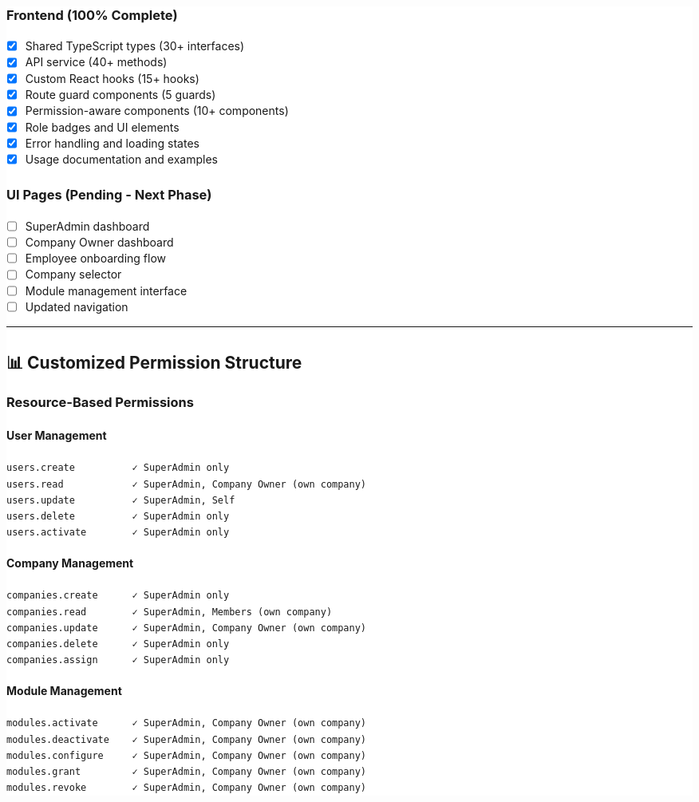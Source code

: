 ### Frontend (100% Complete)
- [x] Shared TypeScript types (30+ interfaces)
- [x] API service (40+ methods)
- [x] Custom React hooks (15+ hooks)
- [x] Route guard components (5 guards)
- [x] Permission-aware components (10+ components)
- [x] Role badges and UI elements
- [x] Error handling and loading states
- [x] Usage documentation and examples

### UI Pages (Pending - Next Phase)
- [ ] SuperAdmin dashboard
- [ ] Company Owner dashboard
- [ ] Employee onboarding flow
- [ ] Company selector
- [ ] Module management interface
- [ ] Updated navigation

---

## 📊 Customized Permission Structure

### Resource-Based Permissions

#### User Management
```
users.create          ✓ SuperAdmin only
users.read            ✓ SuperAdmin, Company Owner (own company)
users.update          ✓ SuperAdmin, Self
users.delete          ✓ SuperAdmin only
users.activate        ✓ SuperAdmin only
```

#### Company Management
```
companies.create      ✓ SuperAdmin only
companies.read        ✓ SuperAdmin, Members (own company)
companies.update      ✓ SuperAdmin, Company Owner (own company)
companies.delete      ✓ SuperAdmin only
companies.assign      ✓ SuperAdmin only
```

#### Module Management
```
modules.activate      ✓ SuperAdmin, Company Owner (own company)
modules.deactivate    ✓ SuperAdmin, Company Owner (own company)
modules.configure     ✓ SuperAdmin, Company Owner (own company)
modules.grant         ✓ SuperAdmin, Company Owner (own company)
modules.revoke        ✓ SuperAdmin, Company Owner (own company)
```

